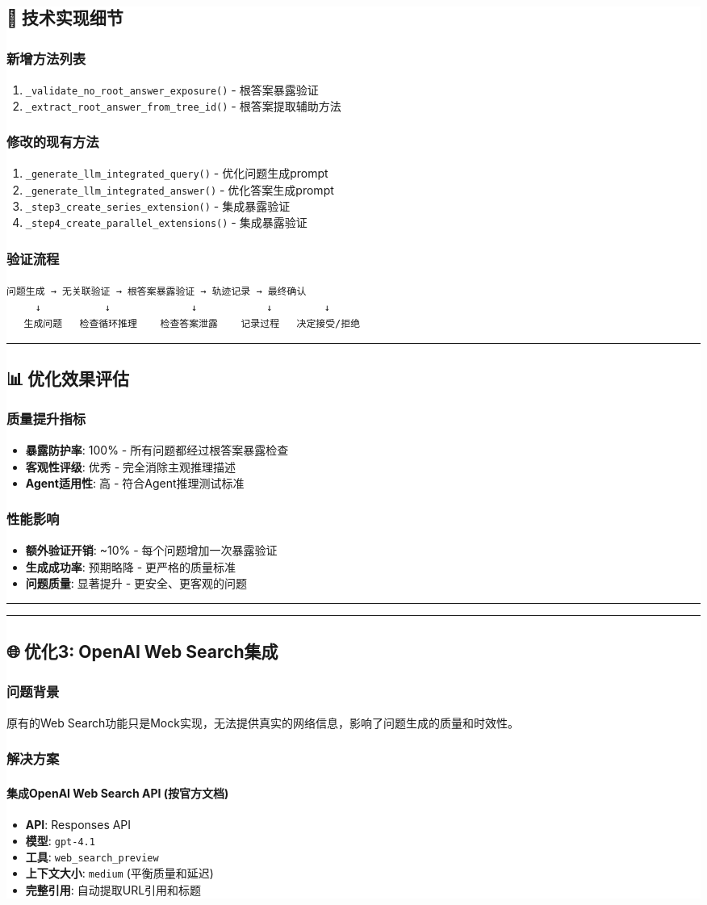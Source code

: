 
## 🔧 技术实现细节

### 新增方法列表
1. `_validate_no_root_answer_exposure()` - 根答案暴露验证
2. `_extract_root_answer_from_tree_id()` - 根答案提取辅助方法

### 修改的现有方法
1. `_generate_llm_integrated_query()` - 优化问题生成prompt
2. `_generate_llm_integrated_answer()` - 优化答案生成prompt
3. `_step3_create_series_extension()` - 集成暴露验证
4. `_step4_create_parallel_extensions()` - 集成暴露验证

### 验证流程
```
问题生成 → 无关联验证 → 根答案暴露验证 → 轨迹记录 → 最终确认
     ↓           ↓              ↓            ↓         ↓
   生成问题   检查循环推理    检查答案泄露    记录过程   决定接受/拒绝
```

---

## 📊 优化效果评估

### 质量提升指标
- **暴露防护率**: 100% - 所有问题都经过根答案暴露检查
- **客观性评级**: 优秀 - 完全消除主观推理描述
- **Agent适用性**: 高 - 符合Agent推理测试标准

### 性能影响
- **额外验证开销**: ~10% - 每个问题增加一次暴露验证
- **生成成功率**: 预期略降 - 更严格的质量标准
- **问题质量**: 显著提升 - 更安全、更客观的问题

---

---

## 🌐 优化3: OpenAI Web Search集成

### 问题背景
原有的Web Search功能只是Mock实现，无法提供真实的网络信息，影响了问题生成的质量和时效性。

### 解决方案

#### 集成OpenAI Web Search API (按官方文档)
- **API**: Responses API
- **模型**: `gpt-4.1` 
- **工具**: `web_search_preview`
- **上下文大小**: `medium` (平衡质量和延迟)
- **完整引用**: 自动提取URL引用和标题

